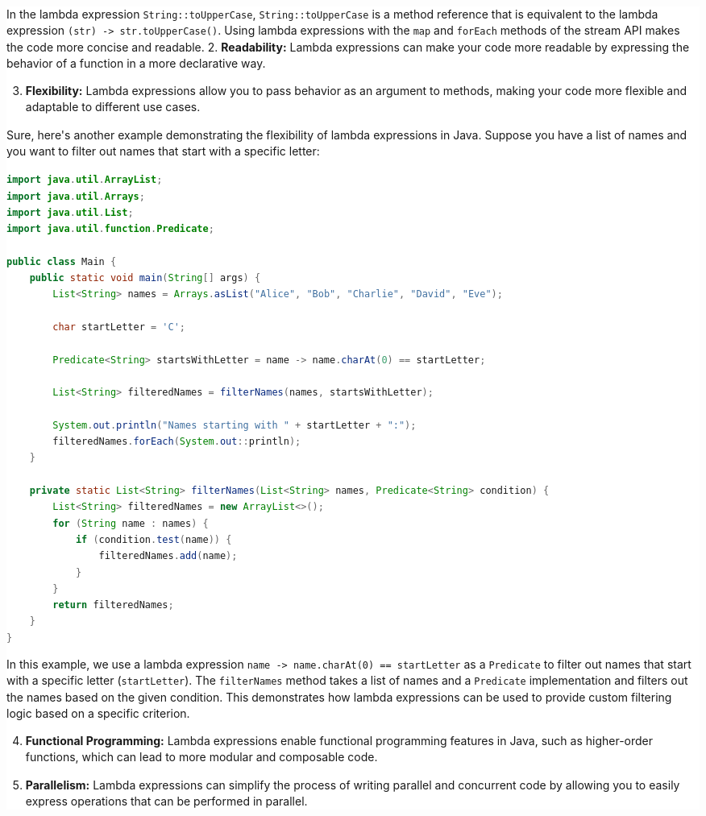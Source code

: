 In the lambda expression `String::toUpperCase`, `String::toUpperCase` is a method reference that is equivalent to the lambda expression `(str) -> str.toUpperCase()`. Using lambda expressions with the `map` and `forEach` methods of the stream API makes the code more concise and readable.
2. **Readability:** Lambda expressions can make your code more readable by expressing the behavior of a function in a more declarative way.

3. **Flexibility:** Lambda expressions allow you to pass behavior as an argument to methods, making your code more flexible and adaptable to different use cases.

Sure, here's another example demonstrating the flexibility of lambda expressions in Java. Suppose you have a list of names and you want to filter out names that start with a specific letter:

```java
import java.util.ArrayList;
import java.util.Arrays;
import java.util.List;
import java.util.function.Predicate;

public class Main {
    public static void main(String[] args) {
        List<String> names = Arrays.asList("Alice", "Bob", "Charlie", "David", "Eve");

        char startLetter = 'C';

        Predicate<String> startsWithLetter = name -> name.charAt(0) == startLetter;

        List<String> filteredNames = filterNames(names, startsWithLetter);

        System.out.println("Names starting with " + startLetter + ":");
        filteredNames.forEach(System.out::println);
    }

    private static List<String> filterNames(List<String> names, Predicate<String> condition) {
        List<String> filteredNames = new ArrayList<>();
        for (String name : names) {
            if (condition.test(name)) {
                filteredNames.add(name);
            }
        }
        return filteredNames;
    }
}
```

In this example, we use a lambda expression `name -> name.charAt(0) == startLetter` as a `Predicate` to filter out names that start with a specific letter (`startLetter`). The `filterNames` method takes a list of names and a `Predicate` implementation and filters out the names based on the given condition. This demonstrates how lambda expressions can be used to provide custom filtering logic based on a specific criterion.

4. **Functional Programming:** Lambda expressions enable functional programming features in Java, such as higher-order functions, which can lead to more modular and composable code.

5. **Parallelism:** Lambda expressions can simplify the process of writing parallel and concurrent code by allowing you to easily express operations that can be performed in parallel.
